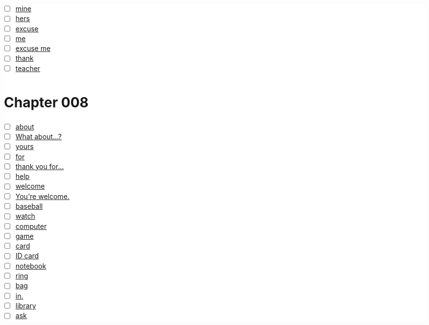 - [ ] [mine](https://github.com/Tdahuyou/qwerty-learner-tools/blob/main/dict/PEPChuZhong7_1/mine.md)
- [ ] [hers](https://github.com/Tdahuyou/qwerty-learner-tools/blob/main/dict/PEPChuZhong7_1/hers.md)
- [ ] [excuse](https://github.com/Tdahuyou/qwerty-learner-tools/blob/main/dict/PEPChuZhong7_1/excuse.md)
- [ ] [me](https://github.com/Tdahuyou/qwerty-learner-tools/blob/main/dict/PEPChuZhong7_1/me.md)
- [ ] [excuse me](https://github.com/Tdahuyou/qwerty-learner-tools/blob/main/dict/PEPChuZhong7_1/excuse%20me.md)
- [ ] [thank](https://github.com/Tdahuyou/qwerty-learner-tools/blob/main/dict/PEPChuZhong7_1/thank.md)
- [ ] [teacher](https://github.com/Tdahuyou/qwerty-learner-tools/blob/main/dict/PEPChuZhong7_1/teacher.md)

# Chapter 008

- [ ] [about](https://github.com/Tdahuyou/qwerty-learner-tools/blob/main/dict/PEPChuZhong7_1/about.md)
- [ ] [What about...?](https://github.com/Tdahuyou/qwerty-learner-tools/blob/main/dict/PEPChuZhong7_1/What%20about...%3F.md)
- [ ] [yours](https://github.com/Tdahuyou/qwerty-learner-tools/blob/main/dict/PEPChuZhong7_1/yours.md)
- [ ] [for](https://github.com/Tdahuyou/qwerty-learner-tools/blob/main/dict/PEPChuZhong7_1/for.md)
- [ ] [thank you for...](https://github.com/Tdahuyou/qwerty-learner-tools/blob/main/dict/PEPChuZhong7_1/thank%20you%20for....md)
- [ ] [help](https://github.com/Tdahuyou/qwerty-learner-tools/blob/main/dict/PEPChuZhong7_1/help.md)
- [ ] [welcome](https://github.com/Tdahuyou/qwerty-learner-tools/blob/main/dict/PEPChuZhong7_1/welcome.md)
- [ ] [You're welcome.](https://github.com/Tdahuyou/qwerty-learner-tools/blob/main/dict/PEPChuZhong7_1/You're%20welcome..md)
- [ ] [baseball](https://github.com/Tdahuyou/qwerty-learner-tools/blob/main/dict/PEPChuZhong7_1/baseball.md)
- [ ] [watch](https://github.com/Tdahuyou/qwerty-learner-tools/blob/main/dict/PEPChuZhong7_1/watch.md)
- [ ] [computer](https://github.com/Tdahuyou/qwerty-learner-tools/blob/main/dict/PEPChuZhong7_1/computer.md)
- [ ] [game](https://github.com/Tdahuyou/qwerty-learner-tools/blob/main/dict/PEPChuZhong7_1/game.md)
- [ ] [card](https://github.com/Tdahuyou/qwerty-learner-tools/blob/main/dict/PEPChuZhong7_1/card.md)
- [ ] [ID card](https://github.com/Tdahuyou/qwerty-learner-tools/blob/main/dict/PEPChuZhong7_1/ID%20card.md)
- [ ] [notebook](https://github.com/Tdahuyou/qwerty-learner-tools/blob/main/dict/PEPChuZhong7_1/notebook.md)
- [ ] [ring](https://github.com/Tdahuyou/qwerty-learner-tools/blob/main/dict/PEPChuZhong7_1/ring.md)
- [ ] [bag](https://github.com/Tdahuyou/qwerty-learner-tools/blob/main/dict/PEPChuZhong7_1/bag.md)
- [ ] [in.](https://github.com/Tdahuyou/qwerty-learner-tools/blob/main/dict/PEPChuZhong7_1/in..md)
- [ ] [library](https://github.com/Tdahuyou/qwerty-learner-tools/blob/main/dict/PEPChuZhong7_1/library.md)
- [ ] [ask](https://github.com/Tdahuyou/qwerty-learner-tools/blob/main/dict/PEPChuZhong7_1/ask.md)

